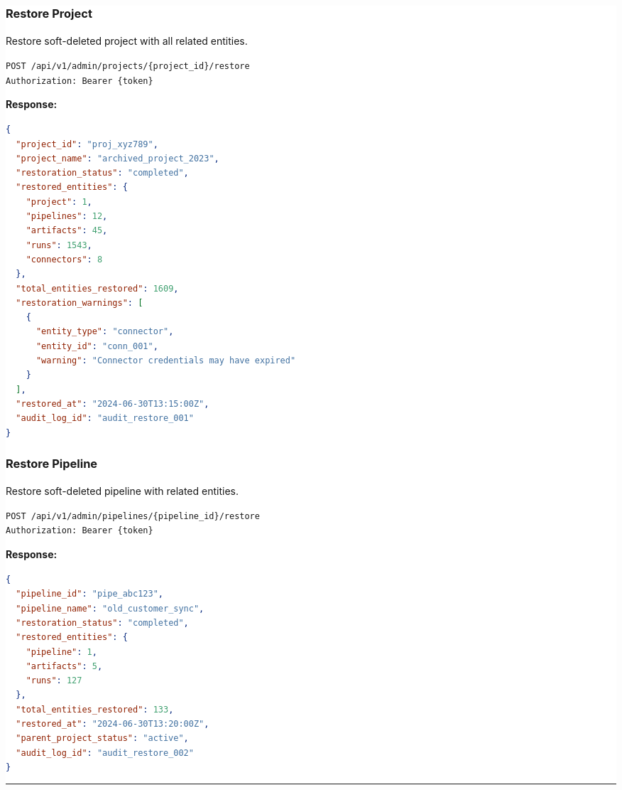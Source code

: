 ### Restore Project

Restore soft-deleted project with all related entities.

```http
POST /api/v1/admin/projects/{project_id}/restore
Authorization: Bearer {token}
```

**Response:**
```json
{
  "project_id": "proj_xyz789",
  "project_name": "archived_project_2023",
  "restoration_status": "completed",
  "restored_entities": {
    "project": 1,
    "pipelines": 12,
    "artifacts": 45,
    "runs": 1543,
    "connectors": 8
  },
  "total_entities_restored": 1609,
  "restoration_warnings": [
    {
      "entity_type": "connector",
      "entity_id": "conn_001",
      "warning": "Connector credentials may have expired"
    }
  ],
  "restored_at": "2024-06-30T13:15:00Z",
  "audit_log_id": "audit_restore_001"
}
```

### Restore Pipeline

Restore soft-deleted pipeline with related entities.

```http
POST /api/v1/admin/pipelines/{pipeline_id}/restore
Authorization: Bearer {token}
```

**Response:**
```json
{
  "pipeline_id": "pipe_abc123",
  "pipeline_name": "old_customer_sync",
  "restoration_status": "completed",
  "restored_entities": {
    "pipeline": 1,
    "artifacts": 5,
    "runs": 127
  },
  "total_entities_restored": 133,
  "restored_at": "2024-06-30T13:20:00Z",
  "parent_project_status": "active",
  "audit_log_id": "audit_restore_002"
}
```

---